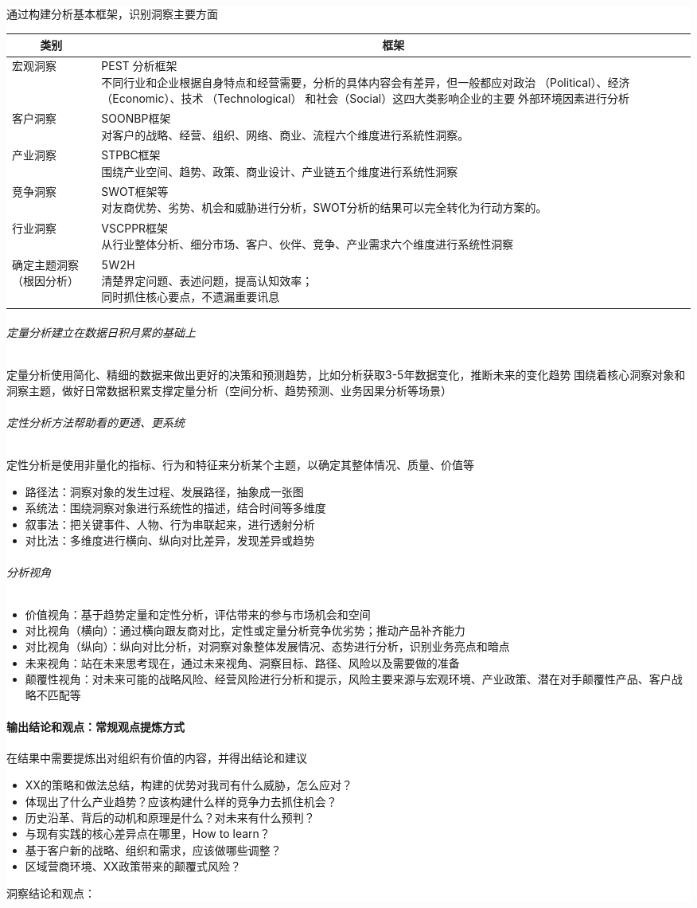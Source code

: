 通过构建分析基本框架，识别洞察主要方面

| 类别                     | 框架                                                         |
| ------------------------ | ------------------------------------------------------------ |
| 宏观洞察                 | PEST 分析框架<br/>不同行业和企业根据自身特点和经营需要，分析的具体内容会有差异，但一般都应对政治 （Political）、经济（Economic）、技术 （Technological） 和社会（Social）这四大类影响企业的主要 外部环境因素进行分析 |
| 客户洞察                 | SOONBP框架<br/>对客户的战略、经营、组织、网络、商业、流程六个维度进行系統性洞察。 |
| 产业洞察                 | STPBC框架<br/>围绕产业空间、趋势、政策、商业设计、产业链五个维度进行系统性洞察 |
| 竞争洞察                 | SWOT框架等<br/>对友商优势、劣势、机会和威胁进行分析，SWOT分析的结果可以完全转化为行动方案的。 |
| 行业洞察                 | VSCPPR框架<br/>从行业整体分析、细分市场、客户、伙伴、竞争、产业需求六个维度进行系统性洞察 |
| 确定主题洞察（根因分析） | 5W2H<br/>清楚界定问题、表述问题，提高认知效率；<br/>同时抓住核心要点，不遗漏重要讯息 |



###### 定量分析建立在数据日积月累的基础上

定量分析使用简化、精细的数据来做出更好的决策和预测趋势，比如分析获取3-5年数据变化，推断未来的变化趋势
围绕着核心洞察对象和洞察主题，做好日常数据积累支撑定量分析（空间分析、趋势预测、业务因果分析等场景）



###### 定性分析方法帮助看的更透、更系统

定性分析是使用非量化的指标、行为和特征来分析某个主题，以确定其整体情况、质量、价值等

* 路径法：洞察对象的发生过程、发展路径，抽象成一张图
* 系统法：围绕洞察对象进行系统性的描述，结合时间等多维度
* 叙事法：把关键事件、人物、行为串联起来，进行透射分析
* 对比法：多维度进行横向、纵向对比差异，发现差异或趋势



###### 分析视角

* 价值视角：基于趋势定量和定性分析，评估带来的参与市场机会和空间
* 对比视角（横向）：通过横向跟友商对比，定性或定量分析竞争优劣势；推动产品补齐能力
* 对比视角（纵向）：纵向对比分析，对洞察对象整体发展情况、态势进行分析，识别业务亮点和暗点
* 未来视角：站在未来思考现在，通过未来视角、洞察目标、路径、风险以及需要做的准备
* 颠覆性视角：对未来可能的战略风险、经营风险进行分析和提示，风险主要来源与宏观环境、产业政策、潜在对手颠覆性产品、客户战略不匹配等



#### 输出结论和观点：常规观点提炼方式

在结果中需要提炼出对组织有价值的内容，并得出结论和建议

* XX的策略和做法总结，构建的优势对我司有什么威胁，怎么应对？
* 体现出了什么产业趋势？应该构建什么样的竞争力去抓住机会？
* 历史沿革、背后的动机和原理是什么？对未来有什么预判？
* 与现有实践的核心差异点在哪里，How to learn？
* 基于客户新的战略、组织和需求，应该做哪些调整？
* 区域营商环境、XX政策带来的颠覆式风险？



洞察结论和观点：
